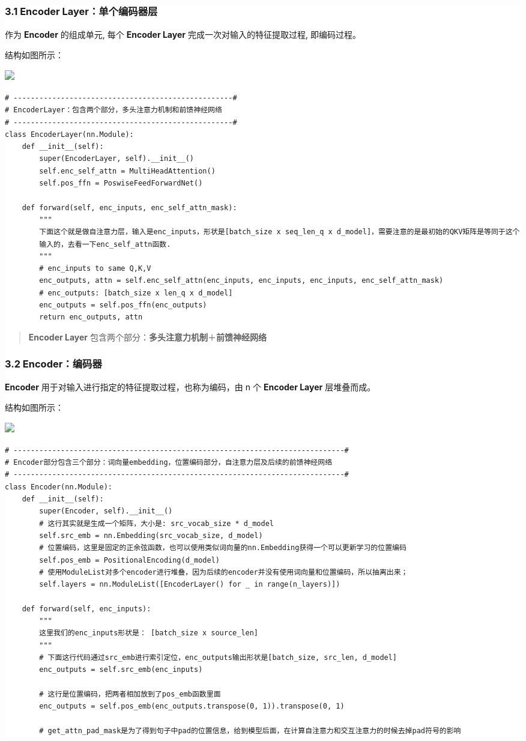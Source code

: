 ### 3.1 Encoder Layer：单个编码器层

作为 **Encoder** 的组成单元, 每个 **Encoder Layer** 完成一次对输入的特征提取过程, 即编码过程。

结构如图所示：

![](https://img-blog.csdnimg.cn/ee33c946f81c4d86b619621d33cac196.png)

```
# ---------------------------------------------------#
# EncoderLayer：包含两个部分，多头注意力机制和前馈神经网络
# ---------------------------------------------------#
class EncoderLayer(nn.Module):
    def __init__(self):
        super(EncoderLayer, self).__init__()
        self.enc_self_attn = MultiHeadAttention()
        self.pos_ffn = PoswiseFeedForwardNet()
 
    def forward(self, enc_inputs, enc_self_attn_mask):
        """
        下面这个就是做自注意力层，输入是enc_inputs，形状是[batch_size x seq_len_q x d_model]，需要注意的是最初始的QKV矩阵是等同于这个
        输入的，去看一下enc_self_attn函数.
        """
        # enc_inputs to same Q,K,V
        enc_outputs, attn = self.enc_self_attn(enc_inputs, enc_inputs, enc_inputs, enc_self_attn_mask)
        # enc_outputs: [batch_size x len_q x d_model]
        enc_outputs = self.pos_ffn(enc_outputs)
        return enc_outputs, attn
```

> **Encoder Layer** 包含两个部分：**多头注意力机制**＋**前馈神经网络** 

### 3.2 Encoder：编码器

**Encoder** 用于对输入进行指定的特征提取过程，也称为编码，由 n 个 **Encoder Layer** 层堆叠而成。

结构如图所示：

![](https://img-blog.csdnimg.cn/4bca6c28864a41f4afaa49e7eb8c9ceb.png)

```
# -----------------------------------------------------------------------------#
# Encoder部分包含三个部分：词向量embedding，位置编码部分，自注意力层及后续的前馈神经网络
# -----------------------------------------------------------------------------#
class Encoder(nn.Module):
    def __init__(self):
        super(Encoder, self).__init__()
        # 这行其实就是生成一个矩阵，大小是: src_vocab_size * d_model
        self.src_emb = nn.Embedding(src_vocab_size, d_model)
        # 位置编码，这里是固定的正余弦函数，也可以使用类似词向量的nn.Embedding获得一个可以更新学习的位置编码
        self.pos_emb = PositionalEncoding(d_model)
        # 使用ModuleList对多个encoder进行堆叠，因为后续的encoder并没有使用词向量和位置编码，所以抽离出来；
        self.layers = nn.ModuleList([EncoderLayer() for _ in range(n_layers)])
 
    def forward(self, enc_inputs):
        """
        这里我们的enc_inputs形状是： [batch_size x source_len]
        """
        # 下面这行代码通过src_emb进行索引定位，enc_outputs输出形状是[batch_size, src_len, d_model]
        enc_outputs = self.src_emb(enc_inputs)
 
        # 这行是位置编码，把两者相加放到了pos_emb函数里面
        enc_outputs = self.pos_emb(enc_outputs.transpose(0, 1)).transpose(0, 1)
 
        # get_attn_pad_mask是为了得到句子中pad的位置信息，给到模型后面，在计算自注意力和交互注意力的时候去掉pad符号的影响
```
